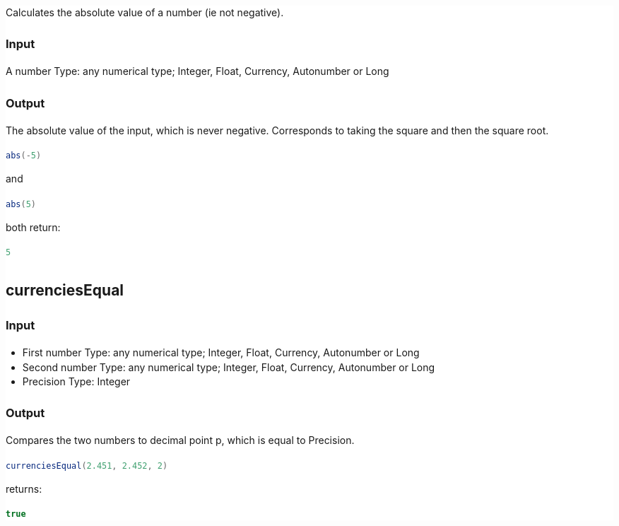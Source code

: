 Calculates the absolute value of a number (ie not negative).

### Input

A number
Type: any numerical type; Integer, Float, Currency, Autonumber or Long

### Output

The absolute value of the input, which is never negative. Corresponds to taking the square and then the square root.

```java
abs(-5)

```

and

```java
abs(5)

```

both return:

```java
5

```

## currenciesEqual

### Input

*   First number
    Type: any numerical type; Integer, Float, Currency, Autonumber or Long
*   Second number
    Type: any numerical type; Integer, Float, Currency, Autonumber or Long
*   Precision
    Type: Integer

### Output

Compares the two numbers to decimal point p, which is equal to Precision.

```java
currenciesEqual(2.451, 2.452, 2)

```

returns:

```java
true

```
